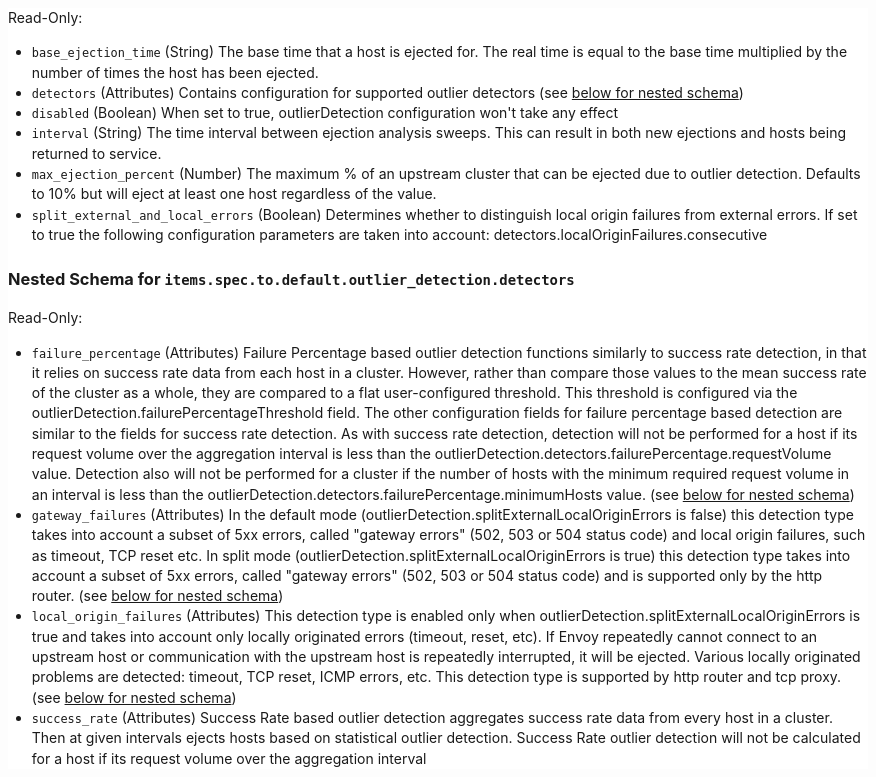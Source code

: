 Read-Only:

- `base_ejection_time` (String) The base time that a host is ejected for. The real time is equal to
the base time multiplied by the number of times the host has been
ejected.
- `detectors` (Attributes) Contains configuration for supported outlier detectors (see [below for nested schema](#nestedatt--items--spec--to--default--outlier_detection--detectors))
- `disabled` (Boolean) When set to true, outlierDetection configuration won't take any effect
- `interval` (String) The time interval between ejection analysis sweeps. This can result in
both new ejections and hosts being returned to service.
- `max_ejection_percent` (Number) The maximum % of an upstream cluster that can be ejected due to outlier
detection. Defaults to 10% but will eject at least one host regardless of
the value.
- `split_external_and_local_errors` (Boolean) Determines whether to distinguish local origin failures from external
errors. If set to true the following configuration parameters are taken
into account: detectors.localOriginFailures.consecutive

<a id="nestedatt--items--spec--to--default--outlier_detection--detectors"></a>
### Nested Schema for `items.spec.to.default.outlier_detection.detectors`

Read-Only:

- `failure_percentage` (Attributes) Failure Percentage based outlier detection functions similarly to success
rate detection, in that it relies on success rate data from each host in
a cluster. However, rather than compare those values to the mean success
rate of the cluster as a whole, they are compared to a flat
user-configured threshold. This threshold is configured via the
outlierDetection.failurePercentageThreshold field.
The other configuration fields for failure percentage based detection are
similar to the fields for success rate detection. As with success rate
detection, detection will not be performed for a host if its request
volume over the aggregation interval is less than the
outlierDetection.detectors.failurePercentage.requestVolume value.
Detection also will not be performed for a cluster if the number of hosts
with the minimum required request volume in an interval is less than the
outlierDetection.detectors.failurePercentage.minimumHosts value. (see [below for nested schema](#nestedatt--items--spec--to--default--outlier_detection--detectors--failure_percentage))
- `gateway_failures` (Attributes) In the default mode (outlierDetection.splitExternalLocalOriginErrors is
false) this detection type takes into account a subset of 5xx errors,
called "gateway errors" (502, 503 or 504 status code) and local origin
failures, such as timeout, TCP reset etc.
In split mode (outlierDetection.splitExternalLocalOriginErrors is true)
this detection type takes into account a subset of 5xx errors, called
"gateway errors" (502, 503 or 504 status code) and is supported only by
the http router. (see [below for nested schema](#nestedatt--items--spec--to--default--outlier_detection--detectors--gateway_failures))
- `local_origin_failures` (Attributes) This detection type is enabled only when
outlierDetection.splitExternalLocalOriginErrors is true and takes into
account only locally originated errors (timeout, reset, etc).
If Envoy repeatedly cannot connect to an upstream host or communication
with the upstream host is repeatedly interrupted, it will be ejected.
Various locally originated problems are detected: timeout, TCP reset,
ICMP errors, etc. This detection type is supported by http router and
tcp proxy. (see [below for nested schema](#nestedatt--items--spec--to--default--outlier_detection--detectors--local_origin_failures))
- `success_rate` (Attributes) Success Rate based outlier detection aggregates success rate data from
every host in a cluster. Then at given intervals ejects hosts based on
statistical outlier detection. Success Rate outlier detection will not be
calculated for a host if its request volume over the aggregation interval